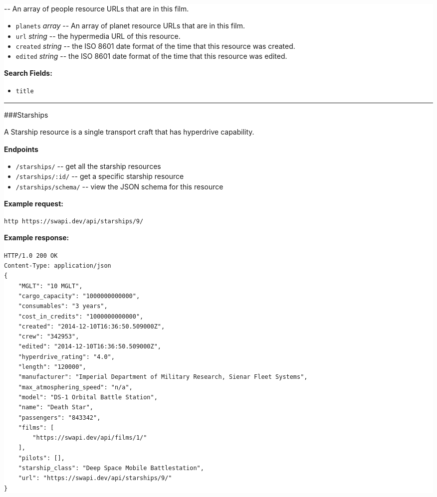 -- An array of people resource URLs that are in this film.
- ```planets``` *array*
-- An array of planet resource URLs that are in this film.
- ```url``` *string*
-- the hypermedia URL of this resource.
- ```created``` *string*
-- the ISO 8601 date format of the time that this resource was created.
- ```edited``` *string*
-- the ISO 8601 date format of the time that this resource was edited.

**Search Fields:**

- ```title```

- - -
<a name="starships"></a>
###Starships

A Starship resource is a single transport craft that has hyperdrive capability.

**Endpoints**

- ```/starships/``` -- get all the starship resources
- ```/starships/:id/``` -- get a specific starship resource
- ```/starships/schema/``` -- view the JSON schema for this resource

**Example request:**

    http https://swapi.dev/api/starships/9/

**Example response:**

    HTTP/1.0 200 OK
    Content-Type: application/json
    {
        "MGLT": "10 MGLT",
        "cargo_capacity": "1000000000000",
        "consumables": "3 years",
        "cost_in_credits": "1000000000000",
        "created": "2014-12-10T16:36:50.509000Z",
        "crew": "342953",
        "edited": "2014-12-10T16:36:50.509000Z",
        "hyperdrive_rating": "4.0",
        "length": "120000",
        "manufacturer": "Imperial Department of Military Research, Sienar Fleet Systems",
        "max_atmosphering_speed": "n/a",
        "model": "DS-1 Orbital Battle Station",
        "name": "Death Star",
        "passengers": "843342",
        "films": [
            "https://swapi.dev/api/films/1/"
        ],
        "pilots": [],
        "starship_class": "Deep Space Mobile Battlestation",
        "url": "https://swapi.dev/api/starships/9/"
    }

